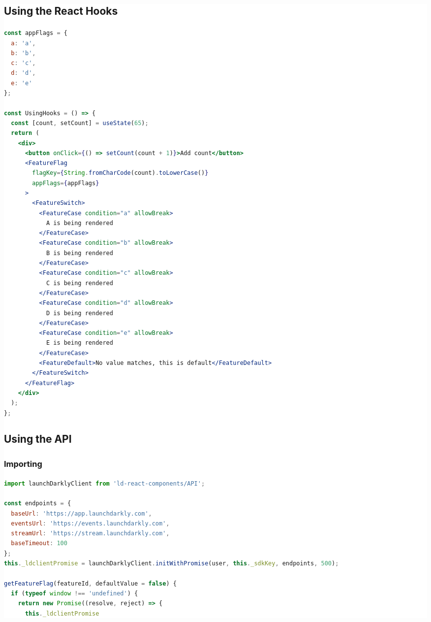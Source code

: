 ## Using the React Hooks

```jsx
const appFlags = {
  a: 'a',
  b: 'b',
  c: 'c',
  d: 'd',
  e: 'e'
};

const UsingHooks = () => {
  const [count, setCount] = useState(65);
  return (
    <div>
      <button onClick={() => setCount(count + 1)}>Add count</button>
      <FeatureFlag
        flagKey={String.fromCharCode(count).toLowerCase()}
        appFlags={appFlags}
      >
        <FeatureSwitch>
          <FeatureCase condition="a" allowBreak>
            A is being rendered
          </FeatureCase>
          <FeatureCase condition="b" allowBreak>
            B is being rendered
          </FeatureCase>
          <FeatureCase condition="c" allowBreak>
            C is being rendered
          </FeatureCase>
          <FeatureCase condition="d" allowBreak>
            D is being rendered
          </FeatureCase>
          <FeatureCase condition="e" allowBreak>
            E is being rendered
          </FeatureCase>
          <FeatureDefault>No value matches, this is default</FeatureDefault>
        </FeatureSwitch>
      </FeatureFlag>
    </div>
  );
};
```

## Using the API

### Importing

```js
import launchDarklyClient from 'ld-react-components/API';

const endpoints = {
  baseUrl: 'https://app.launchdarkly.com',
  eventsUrl: 'https://events.launchdarkly.com',
  streamUrl: 'https://stream.launchdarkly.com',
  baseTimeout: 100
};
this._ldclientPromise = launchDarklyClient.initWithPromise(user, this._sdkKey, endpoints, 500);

getFeatureFlag(featureId, defaultValue = false) {
  if (typeof window !== 'undefined') {
    return new Promise((resolve, reject) => {
      this._ldclientPromise
```